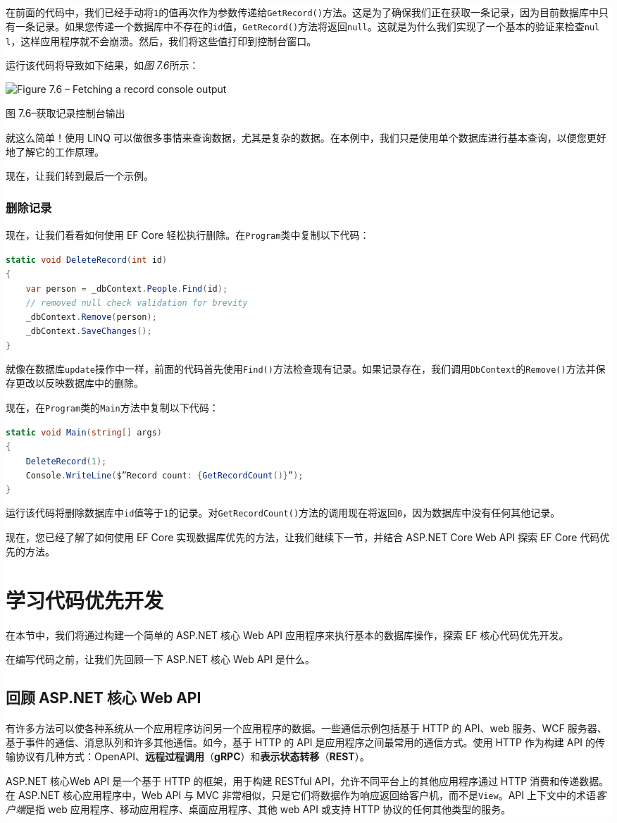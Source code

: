 在前面的代码中，我们已经手动将`1`的值再次作为参数传递给`GetRecord()`方法。这是为了确保我们正在获取一条记录，因为目前数据库中只有一条记录。如果您传递一个数据库中不存在的`id`值，`GetRecord()`方法将返回`null`。这就是为什么我们实现了一个基本的验证来检查`null`，这样应用程序就不会崩溃。然后，我们将这些值打印到控制台窗口。

运行该代码将导致如下结果，如*图 7.6*所示：

![Figure 7.6 – Fetching a record console output ](image/Figure_7.6_B16559.jpg)

图 7.6–获取记录控制台输出

就这么简单！使用 LINQ 可以做很多事情来查询数据，尤其是复杂的数据。在本例中，我们只是使用单个数据库进行基本查询，以便您更好地了解它的工作原理。

现在，让我们转到最后一个示例。

### 删除记录

现在，让我们看看如何使用 EF Core 轻松执行删除。在`Program`类中复制以下代码：

```cs
static void DeleteRecord(int id)
{
    var person = _dbContext.People.Find(id);
    // removed null check validation for brevity
    _dbContext.Remove(person);
    _dbContext.SaveChanges();
}
```

就像在数据库`update`操作中一样，前面的代码首先使用`Find()`方法检查现有记录。如果记录存在，我们调用`DbContext`的`Remove()`方法并保存更改以反映数据库中的删除。

现在，在`Program`类的`Main`方法中复制以下代码：

```cs
static void Main(string[] args)
{
    DeleteRecord(1);
    Console.WriteLine($”Record count: {GetRecordCount()}”);
}
```

运行该代码将删除数据库中`id`值等于`1`的记录。对`GetRecordCount()`方法的调用现在将返回`0`，因为数据库中没有任何其他记录。

现在，您已经了解了如何使用 EF Core 实现数据库优先的方法，让我们继续下一节，并结合 ASP.NET Core Web API 探索 EF Core 代码优先的方法。

# 学习代码优先开发

在本节中，我们将通过构建一个简单的 ASP.NET 核心 Web API 应用程序来执行基本的数据库操作，探索 EF 核心代码优先开发。

在编写代码之前，让我们先回顾一下 ASP.NET 核心 Web API 是什么。

## 回顾 ASP.NET 核心 Web API

有许多方法可以使各种系统从一个应用程序访问另一个应用程序的数据。一些通信示例包括基于 HTTP 的 API、web 服务、WCF 服务器、基于事件的通信、消息队列和许多其他通信。如今，基于 HTTP 的 API 是应用程序之间最常用的通信方式。使用 HTTP 作为构建 API 的传输协议有几种方式：OpenAPI、**远程过程调用**（**gRPC**）和**表示状态转移**（**REST**）。

ASP.NET 核心Web API 是一个基于 HTTP 的框架，用于构建 RESTful API，允许不同平台上的其他应用程序通过 HTTP 消费和传递数据。在 ASP.NET 核心应用程序中，Web API 与 MVC 非常相似，只是它们将数据作为响应返回给客户机，而不是`View`。API 上下文中的术语*客户端*是指 web 应用程序、移动应用程序、桌面应用程序、其他 web API 或支持 HTTP 协议的任何其他类型的服务。
